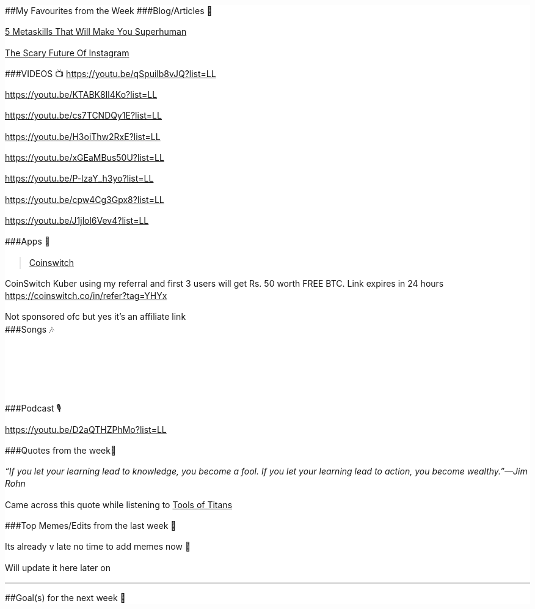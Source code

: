 ##My Favourites from the Week 
###Blog/Articles 📑

[5 Metaskills That Will Make You Superhuman](https://bit.ly/2YubqR8)

[The Scary Future Of Instagram](https://bit.ly/3j25b0q)

###VIDEOS 📺
https://youtu.be/qSpuilb8vJQ?list=LL

https://youtu.be/KTABK8Il4Ko?list=LL

https://youtu.be/cs7TCNDQy1E?list=LL

https://youtu.be/H3oiThw2RxE?list=LL

https://youtu.be/xGEaMBus50U?list=LL

https://youtu.be/P-lzaY_h3yo?list=LL

https://youtu.be/cpw4Cg3Gpx8?list=LL

https://youtu.be/J1jlol6Vev4?list=LL

###Apps 📱 
> [Coinswitch](https://coinswitch.co/in/refer?tag=YHYx) 

CoinSwitch Kuber using my referral and first 3 users will get Rs. 50 worth FREE BTC. Link expires in 24 hours https://coinswitch.co/in/refer?tag=YHYx

Not sponsored ofc but yes it’s an affiliate link
<br>
###Songs 🎶

<iframe src="https://open.spotify.com/embed/track/21hMVbjurJsnekUoriKMFb" width="300" height="80" frameborder="0" allowtransparency="true" allow="encrypted-media"></iframe>
<br><br>
<iframe src="https://open.spotify.com/embed/track/1JLn8RhQzHz3qDqsChcmBl" width="300" height="80" frameborder="0" allowtransparency="true" allow="encrypted-media"></iframe>
<br><br>
<iframe src="https://open.spotify.com/embed/track/5arambGXhSW6TZUR9L0tSw" width="300" height="80" frameborder="0" allowtransparency="true" allow="encrypted-media"></iframe>

###Podcast 🎙

https://youtu.be/D2aQTHZPhMo?list=LL

###Quotes from the week📃

*“If you let your learning lead to knowledge, you become a fool. If you let your learning lead to action, you become wealthy.”—Jim Rohn*

Came across this quote while listening to [Tools of Titans](https://amzn.to/2K5MUm2)

###Top Memes/Edits from the last week 🐒

Its already v late no time to add memes now 🥶

Will update it here later on

----
##Goal(s) for the next week 🥅
